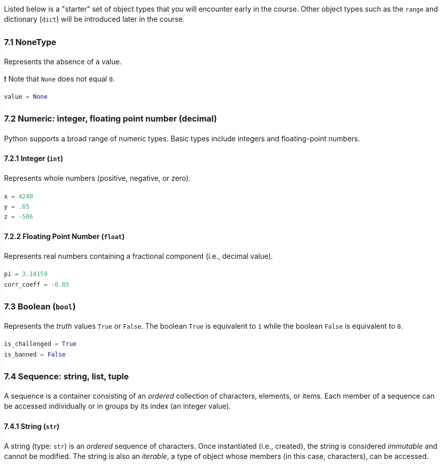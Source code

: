 Listed below is a "starter" set of object types that you will encounter early in the course. Other
object types such as the `range` and dictionary (`dict`) will be introduced later in the course.

### 7.1 NoneType

Represents the absence of a value.

:exclamation: Note that `None` does not equal `0`.

```python
value = None
```

### 7.2 Numeric: integer, floating point number (decimal)

Python supports a broad range of numeric types. Basic types include integers and floating-point
numbers.

#### 7.2.1 Integer (`int`)

Represents whole numbers (positive, negative, or zero).

```python
x = 4240
y = .65
z = -506
```

#### 7.2.2 Floating Point Number (`float`)

Represents real numbers containing a fractional component (i.e., decimal value).

```python
pi = 3.14159
corr_coeff = -0.85
```

### 7.3 Boolean (`bool`)

Represents the _truth_ values `True` or `False`. The boolean `True` is equivalent to `1` while
the boolean `False` is equivalent to `0`.

```python
is_challenged = True
is_banned = False
```

### 7.4 Sequence: string, list, tuple

A sequence is a container consisting of an _ordered_ collection of characters, elements, or items.
Each member of a sequence can be accessed individually or in groups by its index (an integer value).

#### 7.4.1 String (`str`)

A string (type: `str`) is an _ordered_ sequence of characters. Once instantiated (i.e., created),
the string is considered _immutable_ and cannot be modified. The string is also an _iterable_, a
type of object whose members (in this case, characters), can be accessed.
